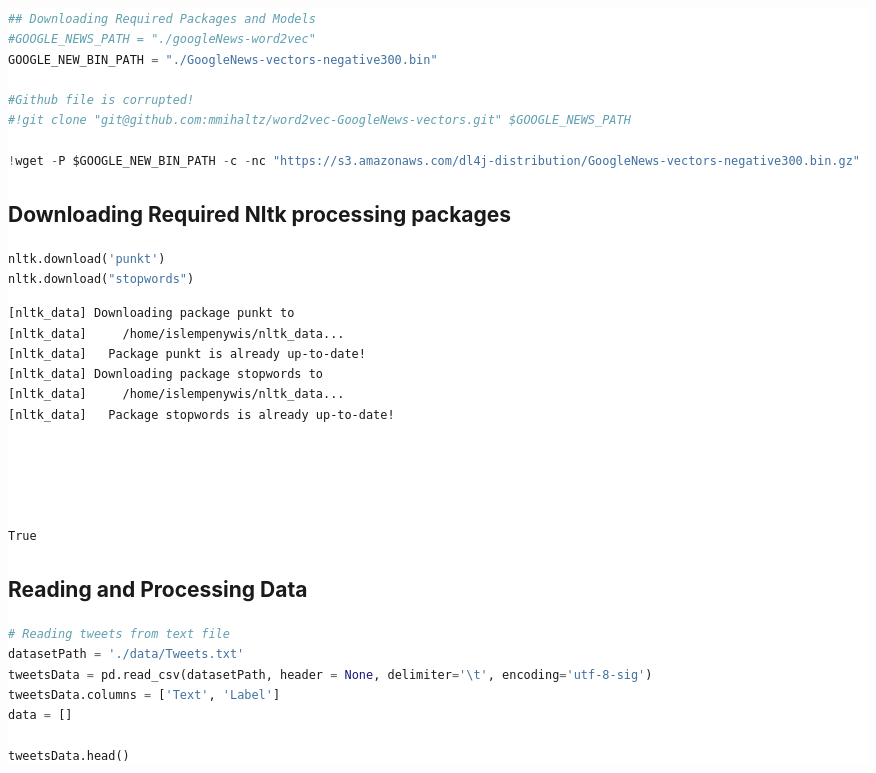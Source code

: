 
```python
## Downloading Required Packages and Models
#GOOGLE_NEWS_PATH = "./googleNews-word2vec"
GOOGLE_NEW_BIN_PATH = "./GoogleNews-vectors-negative300.bin"

#Github file is corrupted!
#!git clone "git@github.com:mmihaltz/word2vec-GoogleNews-vectors.git" $GOOGLE_NEWS_PATH

!wget -P $GOOGLE_NEW_BIN_PATH -c -nc "https://s3.amazonaws.com/dl4j-distribution/GoogleNews-vectors-negative300.bin.gz"
```

## Downloading Required Nltk processing packages


```python
nltk.download('punkt')
nltk.download("stopwords")
```

    [nltk_data] Downloading package punkt to
    [nltk_data]     /home/islempenywis/nltk_data...
    [nltk_data]   Package punkt is already up-to-date!
    [nltk_data] Downloading package stopwords to
    [nltk_data]     /home/islempenywis/nltk_data...
    [nltk_data]   Package stopwords is already up-to-date!





    True



## Reading and Processing Data 


```python
# Reading tweets from text file
datasetPath = './data/Tweets.txt'
tweetsData = pd.read_csv(datasetPath, header = None, delimiter='\t', encoding='utf-8-sig')
tweetsData.columns = ['Text', 'Label']
data = []

tweetsData.head()
```




<div>
<style scoped>
    .dataframe tbody tr th:only-of-type {
        vertical-align: middle;
    }

    .dataframe tbody tr th {
        vertical-align: top;
    }
